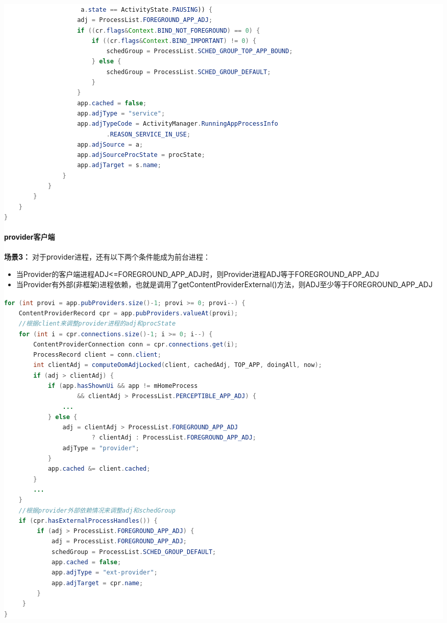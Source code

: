 ```Java
                     a.state == ActivityState.PAUSING)) {
                    adj = ProcessList.FOREGROUND_APP_ADJ;
                    if ((cr.flags&Context.BIND_NOT_FOREGROUND) == 0) {
                        if ((cr.flags&Context.BIND_IMPORTANT) != 0) {
                            schedGroup = ProcessList.SCHED_GROUP_TOP_APP_BOUND;
                        } else {
                            schedGroup = ProcessList.SCHED_GROUP_DEFAULT;
                        }
                    }
                    app.cached = false;
                    app.adjType = "service";
                    app.adjTypeCode = ActivityManager.RunningAppProcessInfo
                            .REASON_SERVICE_IN_USE;
                    app.adjSource = a;
                    app.adjSourceProcState = procState;
                    app.adjTarget = s.name;
                }
            }
        }
    }
}
```

#### provider客户端
**场景3：**
对于provider进程，还有以下两个条件能成为前台进程：

- 当Provider的客户端进程ADJ<=FOREGROUND_APP_ADJ时，则Provider进程ADJ等于FOREGROUND_APP_ADJ
- 当Provider有外部(非框架)进程依赖，也就是调用了getContentProviderExternal()方法，则ADJ至少等于FOREGROUND_APP_ADJ

```Java
for (int provi = app.pubProviders.size()-1; provi >= 0; provi--) {
    ContentProviderRecord cpr = app.pubProviders.valueAt(provi);
    //根据client来调整provider进程的adj和procState
    for (int i = cpr.connections.size()-1; i >= 0; i--) {
        ContentProviderConnection conn = cpr.connections.get(i);
        ProcessRecord client = conn.client;
        int clientAdj = computeOomAdjLocked(client, cachedAdj, TOP_APP, doingAll, now);
        if (adj > clientAdj) {
            if (app.hasShownUi && app != mHomeProcess
                    && clientAdj > ProcessList.PERCEPTIBLE_APP_ADJ) {
                ...
            } else {
                adj = clientAdj > ProcessList.FOREGROUND_APP_ADJ
                        ? clientAdj : ProcessList.FOREGROUND_APP_ADJ;
                adjType = "provider";
            }
            app.cached &= client.cached;
        }
        ...
    }
    //根据provider外部依赖情况来调整adj和schedGroup
    if (cpr.hasExternalProcessHandles()) {
         if (adj > ProcessList.FOREGROUND_APP_ADJ) {
             adj = ProcessList.FOREGROUND_APP_ADJ;
             schedGroup = ProcessList.SCHED_GROUP_DEFAULT;
             app.cached = false;
             app.adjType = "ext-provider";
             app.adjTarget = cpr.name;
         }
     }
}
```
